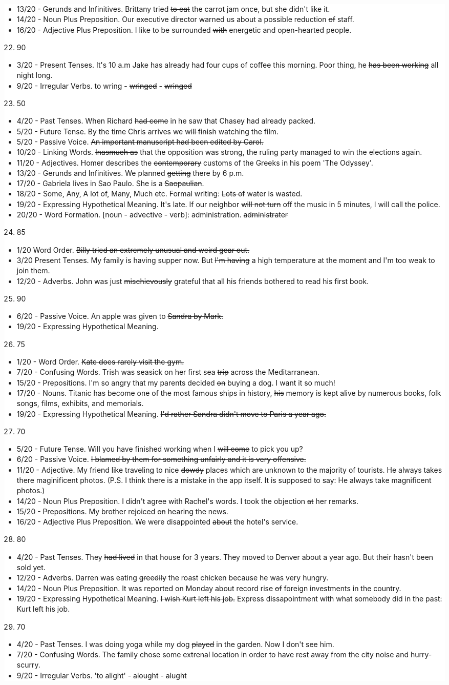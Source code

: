   * 13/20 - Gerunds and Infinitives. Brittany tried ~~to eat~~ the carrot jam once, but she didn't like it.
  * 14/20 - Noun Plus Preposition. Our executive director warned us about a possible reduction ~~of~~ staff.
  * 16/20 - Adjective Plus Preposition. I like to be surrounded ~~with~~ energetic and open-hearted people.
22. 90
  * 3/20 - Present Tenses. It's 10 a.m Jake has already had four cups of coffee this morning. Poor thing, he ~~has been working~~ all night long.
  * 9/20 - Irregular Verbs. to wring - ~~wringed~~ - ~~wringed~~
23. 50
  * 4/20 - Past Tenses. When Richard ~~had come~~ in he saw that Chasey had already packed.
  * 5/20 - Future Tense. By the time Chris arrives we ~~will finish~~ watching the film.
  * 5/20 - Passive Voice. ~~An important manuscript had been edited by Carol.~~
  * 10/20 - Linking Words. ~~Inasmuch as~~ that the opposition was strong, the ruling party managed to win the elections again.
  * 11/20 - Adjectives. Homer describes the ~~contemporary~~ customs of the Greeks in his poem 'The Odyssey'.
  * 13/20 - Gerunds and Infinitives. We planned ~~getting~~ there by 6 p.m.
  * 17/20 - Gabriela lives in Sao Paulo. She is a ~~Saopaulian~~.
  * 18/20 - Some, Any, A lot of, Many, Much etc. Formal writing: ~~Lots of~~ water is wasted.
  * 19/20 - Expressing Hypothetical Meaning. It's late. If our neighbor ~~will not turn~~ off the music in 5 minutes, I will call the police.
  * 20/20 - Word Formation. [noun - advective - verb]: administration. ~~administrater~~
24. 85
  * 1/20 Word Order. ~~Billy tried an extremely unusual and weird gear out.~~
  * 3/20 Present Tenses. My family is having supper now. But ~~I'm having~~ a high temperature at the moment and I'm too weak to join them.
  * 12/20 - Adverbs. John was just ~~mischievously~~ grateful that all his friends bothered to read his first book.
25. 90
  * 6/20 - Passive Voice. An apple was given to ~~Sandra by Mark.~~
  * 19/20 - Expressing Hypothetical Meaning.
26. 75
  * 1/20 - Word Order. ~~Kate does rarely visit the gym.~~
  * 7/20 - Confusing Words. Trish was seasick on her first sea ~~trip~~ across the Meditarranean.
  * 15/20 - Prepositions. I'm so angry that my parents decided ~~on~~ buying a dog. I want it so much!
  * 17/20 - Nouns. Titanic has become one of the most famous ships in history, ~~his~~ memory is kept alive by numerous books, folk songs, films, exhibits, and memorials.
  * 19/20 - Expressing Hypothetical Meaning. ~~I'd rather Sandra didn't move to Paris a year ago.~~
27. 70
  * 5/20 - Future Tense. Will you have finished working when I ~~will come~~ to pick you up?
  * 6/20 - Passive Voice. ~~I blamed by them for something unfairly and it is very offensive.~~
  * 11/20 - Adjective. My friend like traveling to nice ~~dowdy~~ places which are unknown to the majority of tourists. He always takes there maginificent photos. (P.S. I think there is a mistake in the app itself. It is supposed to say: He always take magnificent photos.)
  * 14/20 - Noun Plus Preposition. I didn't agree with Rachel's words. I took the objection ~~at~~ her remarks.
  * 15/20 - Prepositions. My brother rejoiced ~~on~~ hearing the news.
  * 16/20 - Adjective Plus Preposition. We were disappointed ~~about~~ the hotel's service.
28. 80
  * 4/20 - Past Tenses. They ~~had lived~~ in that house for 3 years. They moved to Denver about a year ago. But their hasn't been sold yet.
  * 12/20 - Adverbs. Darren was eating ~~greedily~~ the roast chicken because he was very hungry.
  * 14/20 - Noun Plus Preposition. It was reported on Monday about record rise ~~of~~ foreign investments in the country.
  * 19/20 - Expressing Hypothetical Meaning. ~~I wish Kurt left his job.~~ Express dissapointment with what somebody did in the past: Kurt left his job.
29. 70
  * 4/20 - Past Tenses. I was doing yoga while my dog ~~played~~ in the garden. Now I don't see him.
  * 7/20 - Confusing Words. The family chose some ~~extrenal~~ location in order to have rest away from the city noise and hurry-scurry.
  * 9/20 - Irregular Verbs. 'to alight' - ~~alought~~ - ~~alught~~